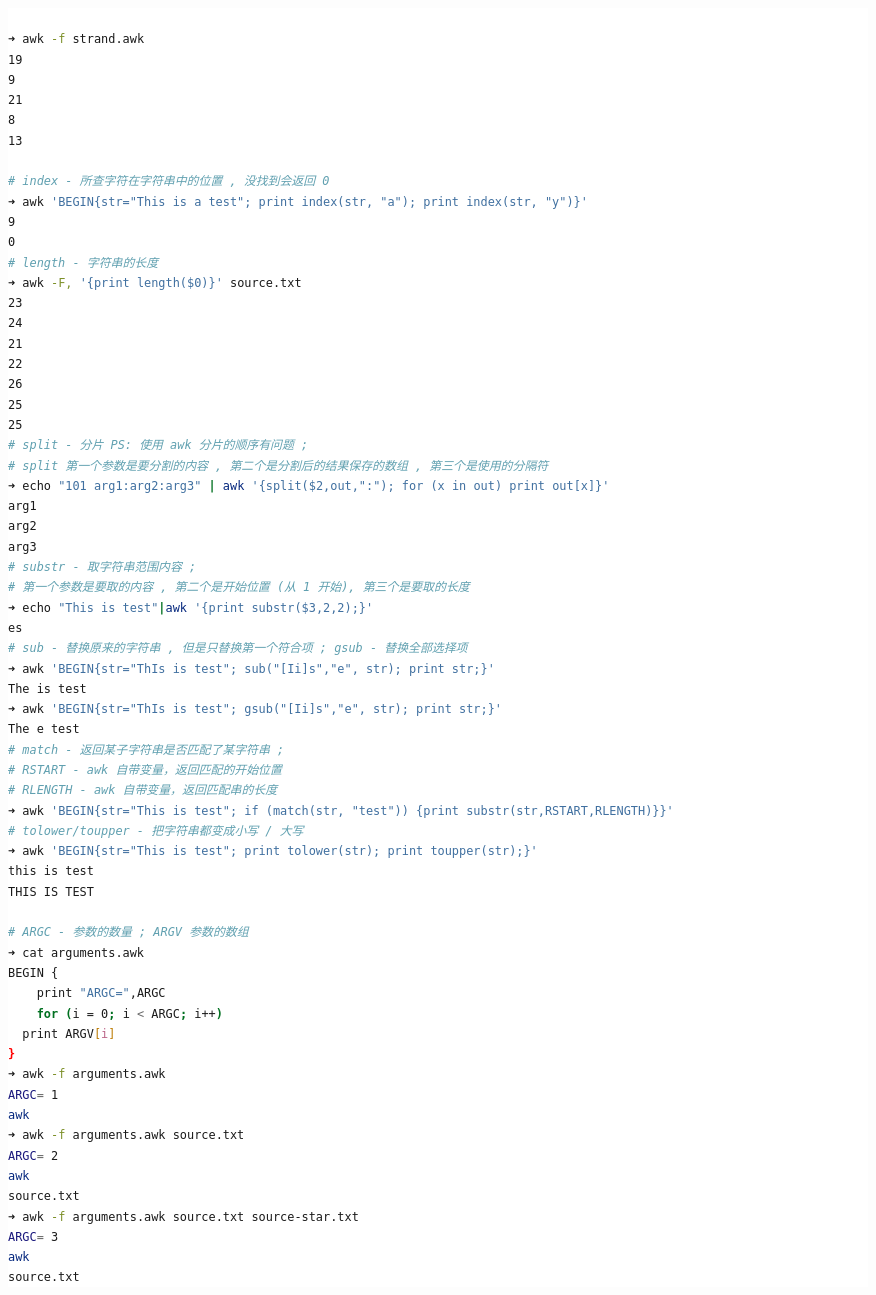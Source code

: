 ```bash

➜ awk -f strand.awk 
19
9
21
8
13

# index - 所查字符在字符串中的位置 , 没找到会返回 0
➜ awk 'BEGIN{str="This is a test"; print index(str, "a"); print index(str, "y")}'
9
0
# length - 字符串的长度
➜ awk -F, '{print length($0)}' source.txt
23
24
21
22
26
25
25
# split - 分片 PS: 使用 awk 分片的顺序有问题 ;
# split 第一个参数是要分割的内容 , 第二个是分割后的结果保存的数组 , 第三个是使用的分隔符
➜ echo "101 arg1:arg2:arg3" | awk '{split($2,out,":"); for (x in out) print out[x]}'
arg1
arg2
arg3
# substr - 取字符串范围内容 ;
# 第一个参数是要取的内容 , 第二个是开始位置 (从 1 开始), 第三个是要取的长度
➜ echo "This is test"|awk '{print substr($3,2,2);}'
es
# sub - 替换原来的字符串 , 但是只替换第一个符合项 ; gsub - 替换全部选择项
➜ awk 'BEGIN{str="ThIs is test"; sub("[Ii]s","e", str); print str;}' 
The is test
➜ awk 'BEGIN{str="ThIs is test"; gsub("[Ii]s","e", str); print str;}'
The e test
# match - 返回某子字符串是否匹配了某字符串 ;
# RSTART - awk 自带变量，返回匹配的开始位置
# RLENGTH - awk 自带变量，返回匹配串的长度
➜ awk 'BEGIN{str="This is test"; if (match(str, "test")) {print substr(str,RSTART,RLENGTH)}}'  
# tolower/toupper - 把字符串都变成小写 / 大写
➜ awk 'BEGIN{str="This is test"; print tolower(str); print toupper(str);}'
this is test
THIS IS TEST

# ARGC - 参数的数量 ; ARGV 参数的数组
➜ cat arguments.awk
BEGIN {
    print "ARGC=",ARGC
    for (i = 0; i < ARGC; i++)
  print ARGV[i]
}
➜ awk -f arguments.awk 
ARGC= 1
awk
➜ awk -f arguments.awk source.txt 
ARGC= 2
awk
source.txt
➜ awk -f arguments.awk source.txt source-star.txt 
ARGC= 3
awk
source.txt
```
